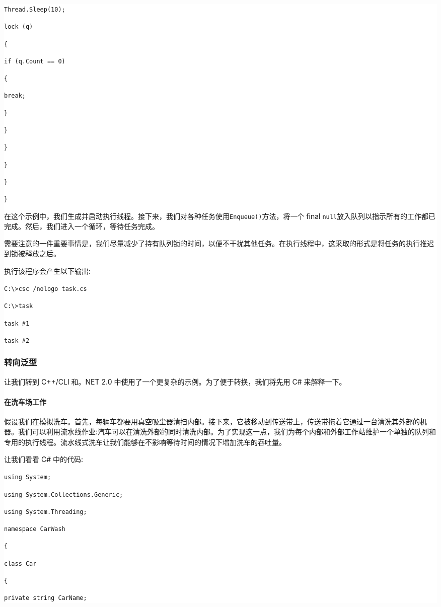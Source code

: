 `Thread.Sleep(10);`

`lock (q)`

`{`

`if (q.Count == 0)`

`{`

`break;`

`}`

`}`

`}`

`}`

`}`

`}`

在这个示例中，我们生成并启动执行线程。接下来，我们对各种任务使用`Enqueue()`方法，将一个 final `null`放入队列以指示所有的工作都已完成。然后，我们进入一个循环，等待任务完成。

需要注意的一件重要事情是，我们尽量减少了持有队列锁的时间，以便不干扰其他任务。在执行线程中，这采取的形式是将任务的执行推迟到锁被释放之后。

执行该程序会产生以下输出:

`C:\>csc /nologo task.cs`

`C:\>task`

`task #1`

`task #2`

### 转向泛型

让我们转到 C++/CLI 和。NET 2.0 中使用了一个更复杂的示例。为了便于转换，我们将先用 C# 来解释一下。

#### 在洗车场工作

假设我们在模拟洗车。首先，每辆车都要用真空吸尘器清扫内部。接下来，它被移动到传送带上，传送带拖着它通过一台清洗其外部的机器。我们可以利用流水线作业:汽车可以在清洗外部的同时清洗内部。为了实现这一点，我们为每个内部和外部工作站维护一个单独的队列和专用的执行线程。流水线式洗车让我们能够在不影响等待时间的情况下增加洗车的吞吐量。

让我们看看 C# 中的代码:

`using System;`

`using System.Collections.Generic;`

`using System.Threading;`

`namespace CarWash`

`{`

`class Car`

`{`

`private string CarName;`
